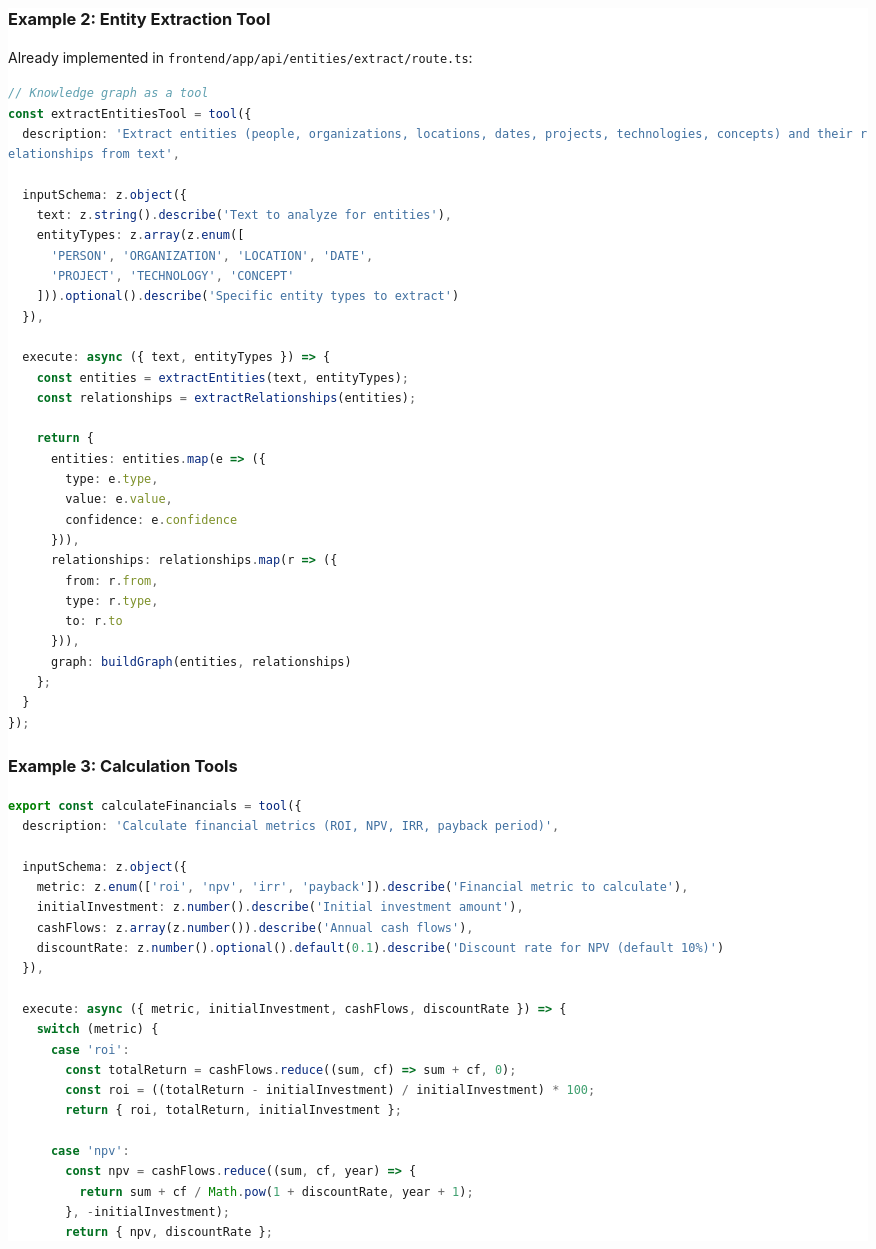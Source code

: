### **Example 2: Entity Extraction Tool**

Already implemented in `frontend/app/api/entities/extract/route.ts`:

```typescript
// Knowledge graph as a tool
const extractEntitiesTool = tool({
  description: 'Extract entities (people, organizations, locations, dates, projects, technologies, concepts) and their relationships from text',
  
  inputSchema: z.object({
    text: z.string().describe('Text to analyze for entities'),
    entityTypes: z.array(z.enum([
      'PERSON', 'ORGANIZATION', 'LOCATION', 'DATE', 
      'PROJECT', 'TECHNOLOGY', 'CONCEPT'
    ])).optional().describe('Specific entity types to extract')
  }),
  
  execute: async ({ text, entityTypes }) => {
    const entities = extractEntities(text, entityTypes);
    const relationships = extractRelationships(entities);
    
    return {
      entities: entities.map(e => ({
        type: e.type,
        value: e.value,
        confidence: e.confidence
      })),
      relationships: relationships.map(r => ({
        from: r.from,
        type: r.type,
        to: r.to
      })),
      graph: buildGraph(entities, relationships)
    };
  }
});
```

### **Example 3: Calculation Tools**

```typescript
export const calculateFinancials = tool({
  description: 'Calculate financial metrics (ROI, NPV, IRR, payback period)',
  
  inputSchema: z.object({
    metric: z.enum(['roi', 'npv', 'irr', 'payback']).describe('Financial metric to calculate'),
    initialInvestment: z.number().describe('Initial investment amount'),
    cashFlows: z.array(z.number()).describe('Annual cash flows'),
    discountRate: z.number().optional().default(0.1).describe('Discount rate for NPV (default 10%)')
  }),
  
  execute: async ({ metric, initialInvestment, cashFlows, discountRate }) => {
    switch (metric) {
      case 'roi':
        const totalReturn = cashFlows.reduce((sum, cf) => sum + cf, 0);
        const roi = ((totalReturn - initialInvestment) / initialInvestment) * 100;
        return { roi, totalReturn, initialInvestment };
        
      case 'npv':
        const npv = cashFlows.reduce((sum, cf, year) => {
          return sum + cf / Math.pow(1 + discountRate, year + 1);
        }, -initialInvestment);
        return { npv, discountRate };
```